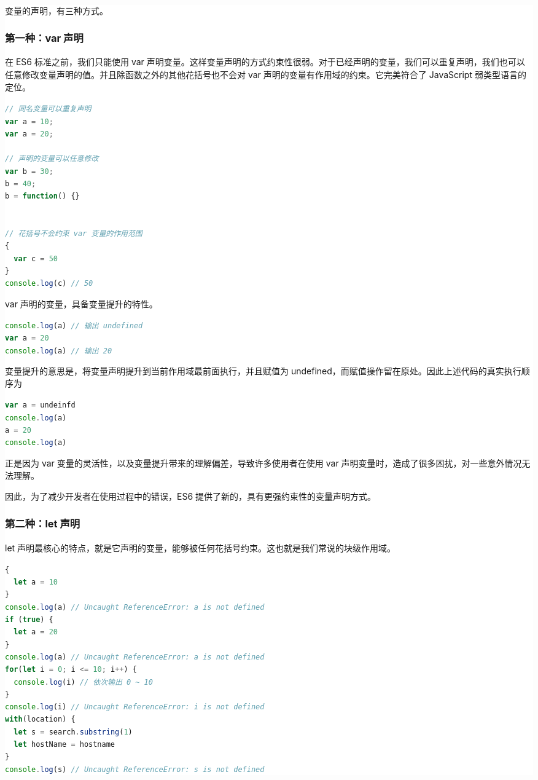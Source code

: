 变量的声明，有三种方式。

### **第一种：var 声明**

在 ES6 标准之前，我们只能使用 var 声明变量。这样变量声明的方式约束性很弱。对于已经声明的变量，我们可以重复声明，我们也可以任意修改变量声明的值。并且除函数之外的其他花括号也不会对 var 声明的变量有作用域的约束。它完美符合了 JavaScript 弱类型语言的定位。

```javascript
// 同名变量可以重复声明
var a = 10;
var a = 20;

// 声明的变量可以任意修改
var b = 30;
b = 40;
b = function() {}


// 花括号不会约束 var 变量的作用范围
{
  var c = 50
}
console.log(c) // 50
```

var 声明的变量，具备变量提升的特性。

```javascript
console.log(a) // 输出 undefined
var a = 20
console.log(a) // 输出 20
```

变量提升的意思是，将变量声明提升到当前作用域最前面执行，并且赋值为 undefined，而赋值操作留在原处。因此上述代码的真实执行顺序为

```javascript
var a = undeinfd
console.log(a)
a = 20
console.log(a)
```

正是因为 var 变量的灵活性，以及变量提升带来的理解偏差，导致许多使用者在使用 var 声明变量时，造成了很多困扰，对一些意外情况无法理解。

因此，为了减少开发者在使用过程中的错误，ES6 提供了新的，具有更强约束性的变量声明方式。

### 第二种：let 声明

let 声明最核心的特点，就是它声明的变量，能够被任何花括号约束。这也就是我们常说的块级作用域。

```javascript
{
  let a = 10
}
console.log(a) // Uncaught ReferenceError: a is not defined
if (true) {
  let a = 20
}
console.log(a) // Uncaught ReferenceError: a is not defined
for(let i = 0; i <= 10; i++) {
  console.log(i) // 依次输出 0 ~ 10
}
console.log(i) // Uncaught ReferenceError: i is not defined
with(location) {
  let s = search.substring(1)
  let hostName = hostname
}
console.log(s) // Uncaught ReferenceError: s is not defined
```
